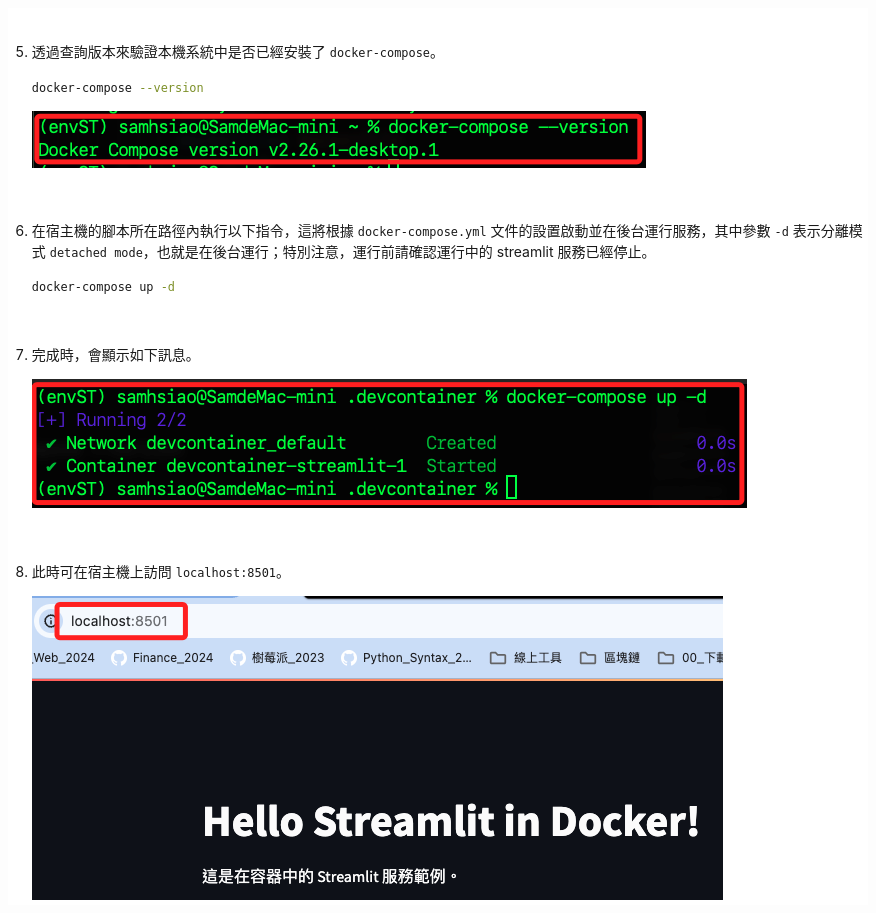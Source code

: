<br>

5. 透過查詢版本來驗證本機系統中是否已經安裝了 `docker-compose`。

   ```bash
   docker-compose --version
   ```

    ![](images/img_55.png)

<br>

6. 在宿主機的腳本所在路徑內執行以下指令，這將根據 `docker-compose.yml` 文件的設置啟動並在後台運行服務，其中參數 `-d` 表示分離模式 `detached mode`，也就是在後台運行；特別注意，運行前請確認運行中的 streamlit 服務已經停止。

   ```bash
   docker-compose up -d
   ```

<br>

7. 完成時，會顯示如下訊息。

   ![](images/img_39.png)

<br>

8. 此時可在宿主機上訪問 `localhost:8501`。

   ![](images/img_56.png)
